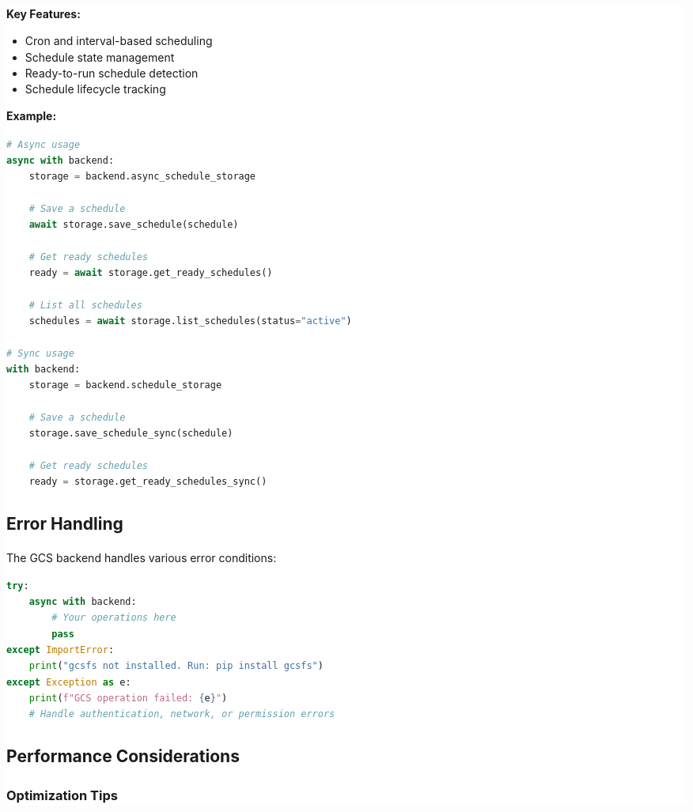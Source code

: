 **Key Features:**
- Cron and interval-based scheduling
- Schedule state management
- Ready-to-run schedule detection
- Schedule lifecycle tracking

**Example:**
```python
# Async usage
async with backend:
    storage = backend.async_schedule_storage
    
    # Save a schedule
    await storage.save_schedule(schedule)
    
    # Get ready schedules
    ready = await storage.get_ready_schedules()
    
    # List all schedules
    schedules = await storage.list_schedules(status="active")

# Sync usage
with backend:
    storage = backend.schedule_storage
    
    # Save a schedule
    storage.save_schedule_sync(schedule)
    
    # Get ready schedules
    ready = storage.get_ready_schedules_sync()
```

## Error Handling

The GCS backend handles various error conditions:

```python
try:
    async with backend:
        # Your operations here
        pass
except ImportError:
    print("gcsfs not installed. Run: pip install gcsfs")
except Exception as e:
    print(f"GCS operation failed: {e}")
    # Handle authentication, network, or permission errors
```

## Performance Considerations

### Optimization Tips
